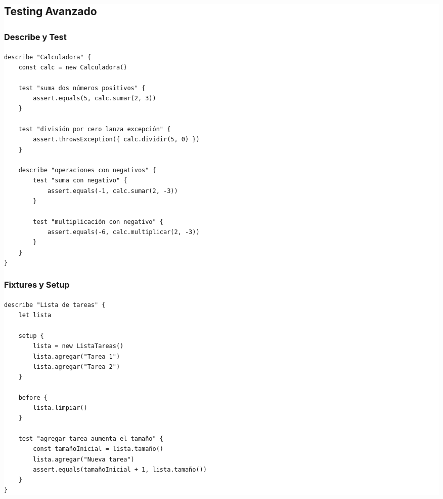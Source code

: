 ## Testing Avanzado

### Describe y Test

```wollok
describe "Calculadora" {
    const calc = new Calculadora()
    
    test "suma dos números positivos" {
        assert.equals(5, calc.sumar(2, 3))
    }
    
    test "división por cero lanza excepción" {
        assert.throwsException({ calc.dividir(5, 0) })
    }
    
    describe "operaciones con negativos" {
        test "suma con negativo" {
            assert.equals(-1, calc.sumar(2, -3))
        }
        
        test "multiplicación con negativo" {
            assert.equals(-6, calc.multiplicar(2, -3))
        }
    }
}
```

### Fixtures y Setup

```wollok
describe "Lista de tareas" {
    let lista
    
    setup {
        lista = new ListaTareas()
        lista.agregar("Tarea 1")
        lista.agregar("Tarea 2")
    }
    
    before {
        lista.limpiar()
    }
    
    test "agregar tarea aumenta el tamaño" {
        const tamañoInicial = lista.tamaño()
        lista.agregar("Nueva tarea")
        assert.equals(tamañoInicial + 1, lista.tamaño())
    }
}
```
